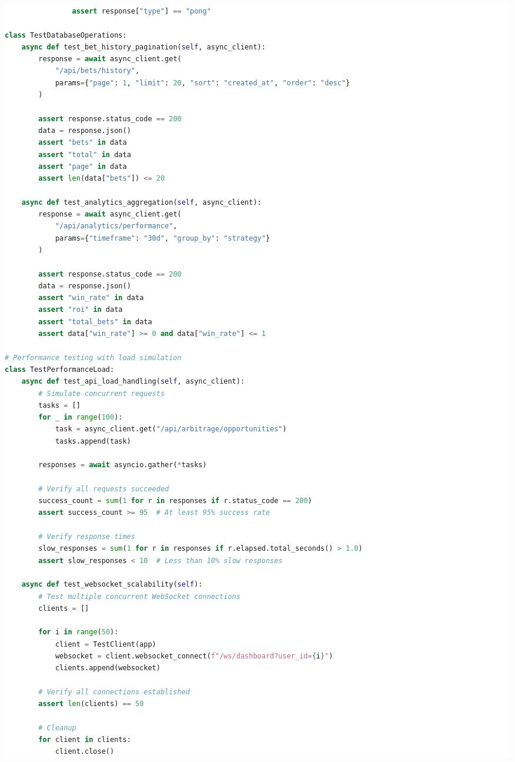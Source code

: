 ```python
                assert response["type"] == "pong"

class TestDatabaseOperations:
    async def test_bet_history_pagination(self, async_client):
        response = await async_client.get(
            "/api/bets/history",
            params={"page": 1, "limit": 20, "sort": "created_at", "order": "desc"}
        )
        
        assert response.status_code == 200
        data = response.json()
        assert "bets" in data
        assert "total" in data
        assert "page" in data
        assert len(data["bets"]) <= 20

    async def test_analytics_aggregation(self, async_client):
        response = await async_client.get(
            "/api/analytics/performance",
            params={"timeframe": "30d", "group_by": "strategy"}
        )
        
        assert response.status_code == 200
        data = response.json()
        assert "win_rate" in data
        assert "roi" in data
        assert "total_bets" in data
        assert data["win_rate"] >= 0 and data["win_rate"] <= 1

# Performance testing with load simulation
class TestPerformanceLoad:
    async def test_api_load_handling(self, async_client):
        # Simulate concurrent requests
        tasks = []
        for _ in range(100):
            task = async_client.get("/api/arbitrage/opportunities")
            tasks.append(task)
        
        responses = await asyncio.gather(*tasks)
        
        # Verify all requests succeeded
        success_count = sum(1 for r in responses if r.status_code == 200)
        assert success_count >= 95  # At least 95% success rate
        
        # Verify response times
        slow_responses = sum(1 for r in responses if r.elapsed.total_seconds() > 1.0)
        assert slow_responses < 10  # Less than 10% slow responses

    async def test_websocket_scalability(self):
        # Test multiple concurrent WebSocket connections
        clients = []
        
        for i in range(50):
            client = TestClient(app)
            websocket = client.websocket_connect(f"/ws/dashboard?user_id={i}")
            clients.append(websocket)
        
        # Verify all connections established
        assert len(clients) == 50
        
        # Cleanup
        for client in clients:
            client.close()
```